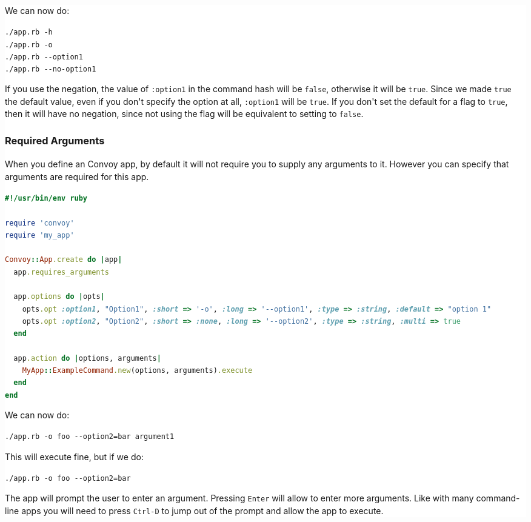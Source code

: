 We can now do:

```
./app.rb -h
./app.rb -o
./app.rb --option1
./app.rb --no-option1
```

If you use the negation, the value of `:option1` in the command hash will be `false`, otherwise it will be `true`. Since we made `true` the default value, even if you don't specify the option at all, `:option1` will be `true`. If you don't set the default for a flag to `true`, then it will have no negation, since not using the flag will be equivalent to setting to `false`.

### Required Arguments

When you define an Convoy app, by default it will not require you to supply any arguments to it. However you can specify that arguments are required for this app.

```ruby
#!/usr/bin/env ruby

require 'convoy'
require 'my_app'

Convoy::App.create do |app|
  app.requires_arguments

  app.options do |opts|
    opts.opt :option1, "Option1", :short => '-o', :long => '--option1', :type => :string, :default => "option 1"
    opts.opt :option2, "Option2", :short => :none, :long => '--option2', :type => :string, :multi => true
  end

  app.action do |options, arguments|
    MyApp::ExampleCommand.new(options, arguments).execute
  end
end
```

We can now do:

```
./app.rb -o foo --option2=bar argument1
```

This will execute fine, but if we do:

```
./app.rb -o foo --option2=bar
```

The app will prompt the user to enter an argument. Pressing `Enter` will allow to enter more arguments. Like with many command-line apps you will need to press `Ctrl-D` to jump out of the prompt and allow the app to execute.

